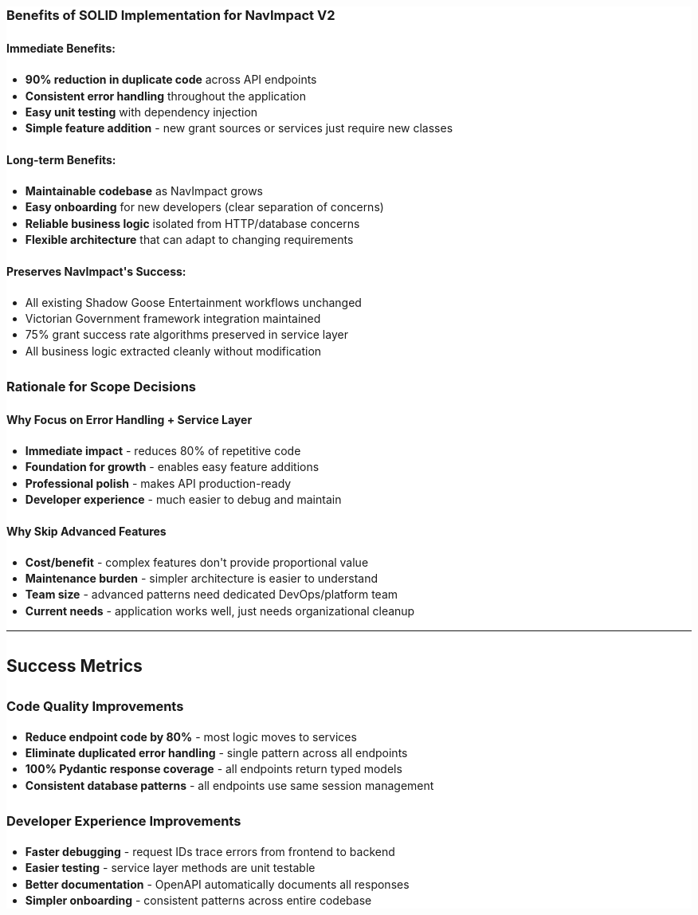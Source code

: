 ### Benefits of SOLID Implementation for NavImpact V2

#### Immediate Benefits:
- **90% reduction in duplicate code** across API endpoints
- **Consistent error handling** throughout the application  
- **Easy unit testing** with dependency injection
- **Simple feature addition** - new grant sources or services just require new classes

#### Long-term Benefits:
- **Maintainable codebase** as NavImpact grows
- **Easy onboarding** for new developers (clear separation of concerns)
- **Reliable business logic** isolated from HTTP/database concerns
- **Flexible architecture** that can adapt to changing requirements

#### Preserves NavImpact's Success:
- All existing Shadow Goose Entertainment workflows unchanged
- Victorian Government framework integration maintained
- 75% grant success rate algorithms preserved in service layer
- All business logic extracted cleanly without modification

### Rationale for Scope Decisions

#### **Why Focus on Error Handling + Service Layer**
- **Immediate impact** - reduces 80% of repetitive code
- **Foundation for growth** - enables easy feature additions
- **Professional polish** - makes API production-ready
- **Developer experience** - much easier to debug and maintain

#### **Why Skip Advanced Features**
- **Cost/benefit** - complex features don't provide proportional value
- **Maintenance burden** - simpler architecture is easier to understand
- **Team size** - advanced patterns need dedicated DevOps/platform team
- **Current needs** - application works well, just needs organizational cleanup

---

## Success Metrics

### Code Quality Improvements
- **Reduce endpoint code by 80%** - most logic moves to services
- **Eliminate duplicated error handling** - single pattern across all endpoints
- **100% Pydantic response coverage** - all endpoints return typed models
- **Consistent database patterns** - all endpoints use same session management

### Developer Experience Improvements  
- **Faster debugging** - request IDs trace errors from frontend to backend
- **Easier testing** - service layer methods are unit testable
- **Better documentation** - OpenAPI automatically documents all responses
- **Simpler onboarding** - consistent patterns across entire codebase
